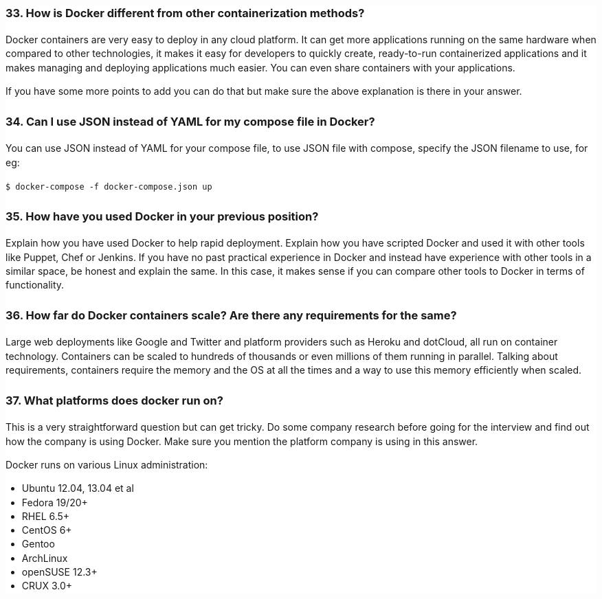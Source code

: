 ### **33. How is Docker different from other containerization methods?**

Docker containers are very easy to deploy in any cloud platform. It can get more applications running on the same hardware when compared to other technologies, it makes it easy for developers to quickly create, ready-to-run containerized applications and it makes managing and deploying applications much easier. You can even share containers with your applications.

If you have some more points to add you can do that but make sure the above explanation is there in your answer.

### **34. Can I use JSON instead of YAML for my compose file in Docker?**

You can use JSON instead of YAML for your compose file, to use JSON file with compose, specify the JSON filename to use, for eg:

```
$ docker-compose -f docker-compose.json up
```

### **35. How have you used Docker in your previous position?**

Explain how you have used Docker to help rapid deployment. Explain how you have scripted Docker and used it with other tools like Puppet, Chef or Jenkins. If you have no past practical experience in Docker and instead have experience with other tools in a similar space, be honest and explain the same. In this case, it makes sense if you can compare other tools to Docker in terms of functionality.

### **36. How far do Docker containers scale? Are there any requirements for the same?**

Large web deployments like Google and Twitter and platform providers such as Heroku and dotCloud, all run on container technology. Containers can be scaled to hundreds of thousands or even millions of them running in parallel. Talking about requirements, containers require the memory and the OS at all the times and a way to use this memory efficiently when scaled.

### **37. What platforms does docker run on?**

This is a very straightforward question but can get tricky. Do some company research before going for the interview and find out how the company is using Docker. Make sure you mention the platform company is using in this answer.

Docker runs on various Linux administration:

- Ubuntu 12.04, 13.04 et al
- Fedora 19/20+
- RHEL 6.5+
- CentOS 6+
- Gentoo
- ArchLinux
- openSUSE 12.3+
- CRUX 3.0+
